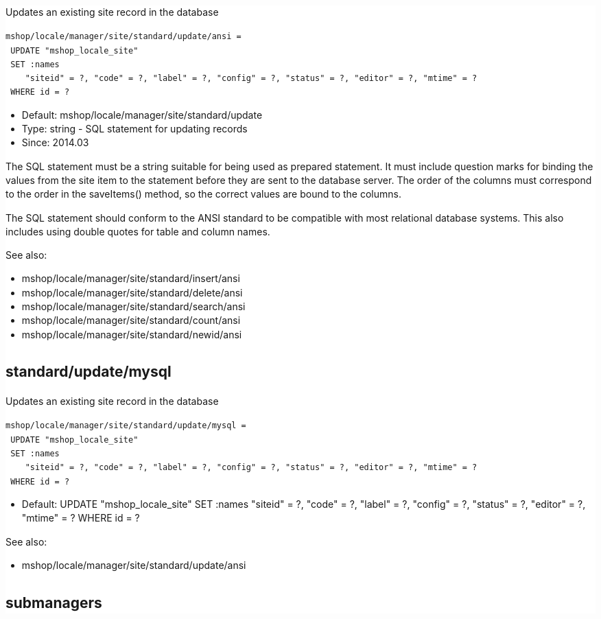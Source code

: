 Updates an existing site record in the database

```
mshop/locale/manager/site/standard/update/ansi = 
 UPDATE "mshop_locale_site"
 SET :names
 	"siteid" = ?, "code" = ?, "label" = ?, "config" = ?, "status" = ?, "editor" = ?, "mtime" = ?
 WHERE id = ?
```

* Default: mshop/locale/manager/site/standard/update
* Type: string - SQL statement for updating records
* Since: 2014.03

The SQL statement must be a string suitable for being used as
prepared statement. It must include question marks for binding
the values from the site item to the statement before they are
sent to the database server. The order of the columns must
correspond to the order in the saveItems() method, so the
correct values are bound to the columns.

The SQL statement should conform to the ANSI standard to be
compatible with most relational database systems. This also
includes using double quotes for table and column names.

See also:

* mshop/locale/manager/site/standard/insert/ansi
* mshop/locale/manager/site/standard/delete/ansi
* mshop/locale/manager/site/standard/search/ansi
* mshop/locale/manager/site/standard/count/ansi
* mshop/locale/manager/site/standard/newid/ansi

## standard/update/mysql

Updates an existing site record in the database

```
mshop/locale/manager/site/standard/update/mysql = 
 UPDATE "mshop_locale_site"
 SET :names
 	"siteid" = ?, "code" = ?, "label" = ?, "config" = ?, "status" = ?, "editor" = ?, "mtime" = ?
 WHERE id = ?
```

* Default: 
 UPDATE "mshop_locale_site"
 SET :names
 	"siteid" = ?, "code" = ?, "label" = ?, "config" = ?, "status" = ?, "editor" = ?, "mtime" = ?
 WHERE id = ?


See also:

* mshop/locale/manager/site/standard/update/ansi

## submanagers
